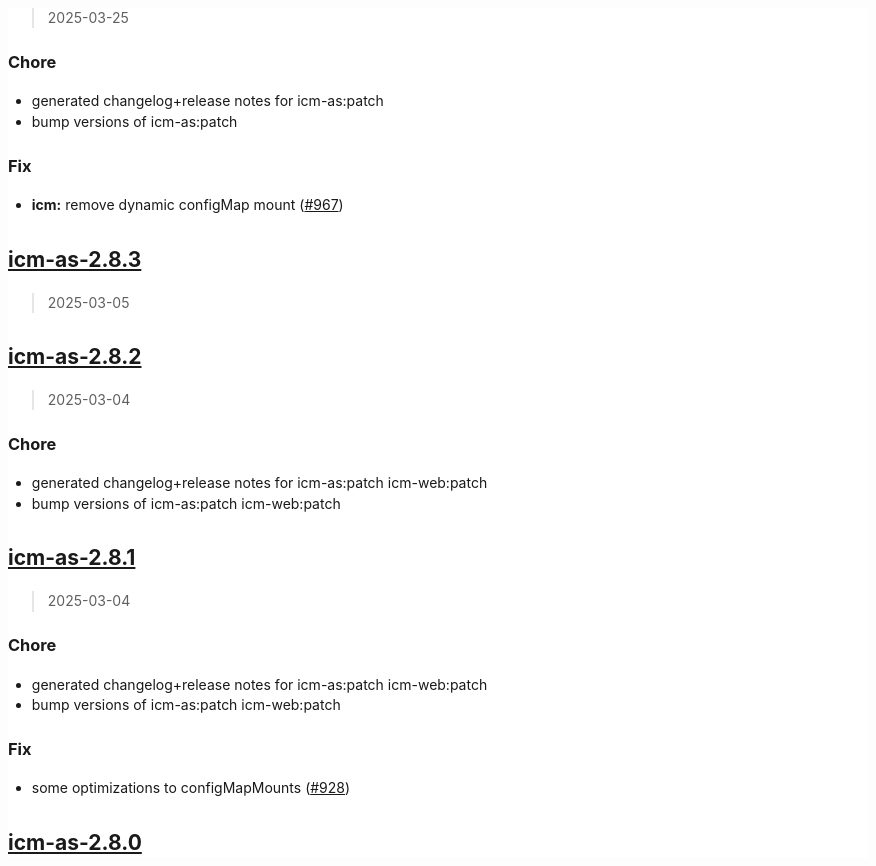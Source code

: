 > 2025-03-25

### Chore

* generated changelog+release notes for icm-as:patch
* bump versions of icm-as:patch

### Fix

* **icm:** remove dynamic configMap mount ([#967](https://github.com/intershop/helm-charts/issues/967))


<a name="icm-as-2.8.3"></a>
## [icm-as-2.8.3](https://github.com/intershop/helm-charts/compare/icm-as-2.8.2...icm-as-2.8.3)

> 2025-03-05


<a name="icm-as-2.8.2"></a>
## [icm-as-2.8.2](https://github.com/intershop/helm-charts/compare/icm-as-2.8.1...icm-as-2.8.2)

> 2025-03-04

### Chore

* generated changelog+release notes for icm-as:patch icm-web:patch
* bump versions of icm-as:patch icm-web:patch


<a name="icm-as-2.8.1"></a>
## [icm-as-2.8.1](https://github.com/intershop/helm-charts/compare/icm-as-2.8.0...icm-as-2.8.1)

> 2025-03-04

### Chore

* generated changelog+release notes for icm-as:patch icm-web:patch
* bump versions of icm-as:patch icm-web:patch

### Fix

* some optimizations to configMapMounts ([#928](https://github.com/intershop/helm-charts/issues/928))


<a name="icm-as-2.8.0"></a>
## [icm-as-2.8.0](https://github.com/intershop/helm-charts/compare/icm-as-2.7.0...icm-as-2.8.0)
